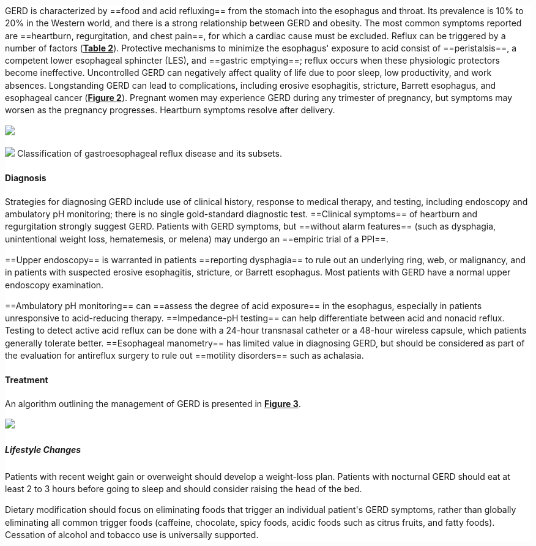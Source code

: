 GERD is characterized by ==food and acid refluxing== from the stomach into the esophagus and throat. Its prevalence is 10% to 20% in the Western world, and there is a strong relationship between GERD and obesity. The most common symptoms reported are ==heartburn, regurgitation, and chest pain==, for which a cardiac cause must be excluded. Reflux can be triggered by a number of factors (**[Table 2](https://mksap18.acponline.org/app/topics/gi/tables/mk18_a_gi_t02)**). Protective mechanisms to minimize the esophagus' exposure to acid consist of ==peristalsis==, a competent lower esophageal sphincter (LES), and ==gastric emptying==; reflux occurs when these physiologic protectors become ineffective. Uncontrolled GERD can negatively affect quality of life due to poor sleep, low productivity, and work absences. Longstanding GERD can lead to complications, including erosive esophagitis, stricture, Barrett esophagus, and esophageal cancer (**[Figure 2](https://mksap18.acponline.org/app/topics/gi/figures/mk18_a_gi_f02)**). Pregnant women may experience GERD during any trimester of pregnancy, but symptoms may worsen as the pregnancy progresses. Heartburn symptoms resolve after delivery.

![](https://photos.thisispiggy.com/file/wikiFiles/20220501092403.png)

![](https://photos.thisispiggy.com/file/wikiFiles/20220501092415.png)
Classification of gastroesophageal reflux disease and its subsets.

#### Diagnosis

Strategies for diagnosing GERD include use of clinical history, response to medical therapy, and testing, including endoscopy and ambulatory pH monitoring; there is no single gold-standard diagnostic test. ==Clinical symptoms== of heartburn and regurgitation strongly suggest GERD. Patients with GERD symptoms, but ==without alarm features== (such as dysphagia, unintentional weight loss, hematemesis, or melena) may undergo an ==empiric trial of a PPI==.

==Upper endoscopy== is warranted in patients ==reporting dysphagia== to rule out an underlying ring, web, or malignancy, and in patients with suspected erosive esophagitis, stricture, or Barrett esophagus. Most patients with GERD have a normal upper endoscopy examination.

==Ambulatory pH monitoring== can ==assess the degree of acid exposure== in the esophagus, especially in patients unresponsive to acid-reducing therapy. ==Impedance-pH testing== can help differentiate between acid and nonacid reflux. Testing to detect active acid reflux can be done with a 24-hour transnasal catheter or a 48-hour wireless capsule, which patients generally tolerate better. ==Esophageal manometry== has limited value in diagnosing GERD, but should be considered as part of the evaluation for antireflux surgery to rule out ==motility disorders== such as achalasia.

#### Treatment

An algorithm outlining the management of GERD is presented in **[Figure 3](https://mksap18.acponline.org/app/topics/gi/figures/mk18_a_gi_f03)**.

![](https://photos.thisispiggy.com/file/wikiFiles/20220501092636.png)

##### Lifestyle Changes

Patients with recent weight gain or overweight should develop a weight-loss plan. Patients with nocturnal GERD should eat at least 2 to 3 hours before going to sleep and should consider raising the head of the bed.

Dietary modification should focus on eliminating foods that trigger an individual patient's GERD symptoms, rather than globally eliminating all common trigger foods (caffeine, chocolate, spicy foods, acidic foods such as citrus fruits, and fatty foods). Cessation of alcohol and tobacco use is universally supported.
